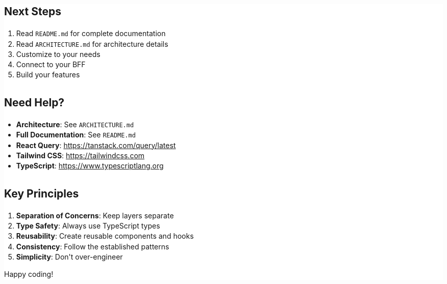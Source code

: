 ## Next Steps

1. Read `README.md` for complete documentation
2. Read `ARCHITECTURE.md` for architecture details
3. Customize to your needs
4. Connect to your BFF
5. Build your features

## Need Help?

- **Architecture**: See `ARCHITECTURE.md`
- **Full Documentation**: See `README.md`
- **React Query**: https://tanstack.com/query/latest
- **Tailwind CSS**: https://tailwindcss.com
- **TypeScript**: https://www.typescriptlang.org

## Key Principles

1. **Separation of Concerns**: Keep layers separate
2. **Type Safety**: Always use TypeScript types
3. **Reusability**: Create reusable components and hooks
4. **Consistency**: Follow the established patterns
5. **Simplicity**: Don't over-engineer

Happy coding!
